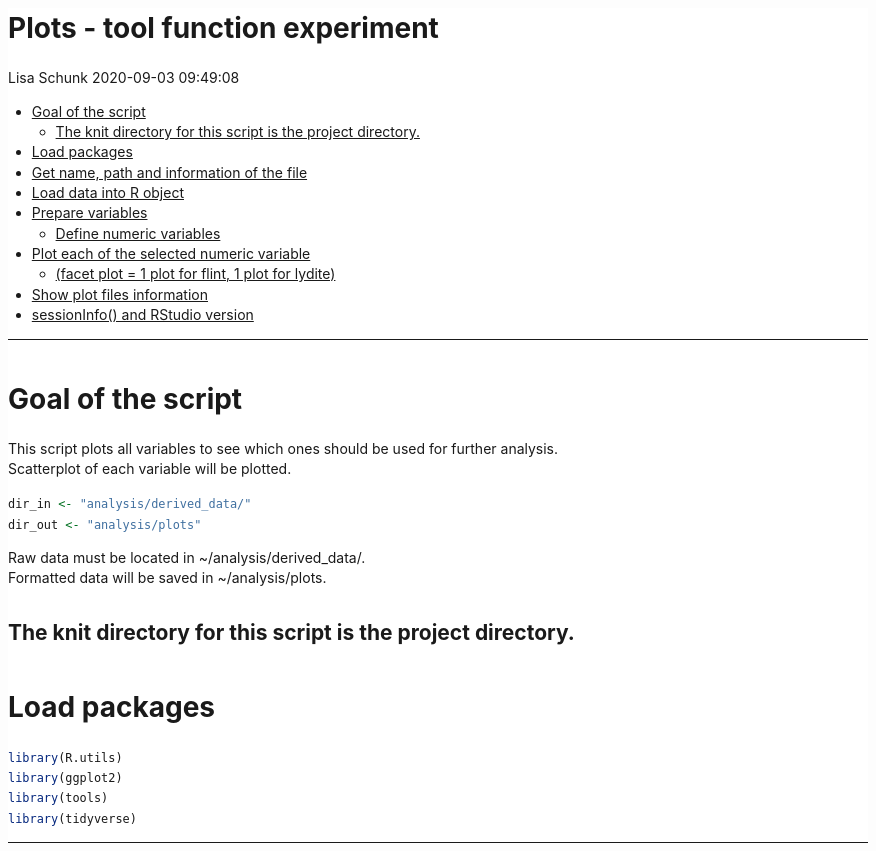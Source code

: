 Plots - tool function experiment
================
Lisa Schunk
2020-09-03 09:49:08

  - [Goal of the script](#goal-of-the-script)
      - [The knit directory for this script is the project
        directory.](#the-knit-directory-for-this-script-is-the-project-directory.)
  - [Load packages](#load-packages)
  - [Get name, path and information of the
    file](#get-name-path-and-information-of-the-file)
  - [Load data into R object](#load-data-into-r-object)
  - [Prepare variables](#prepare-variables)
      - [Define numeric variables](#define-numeric-variables)
  - [Plot each of the selected numeric
    variable](#plot-each-of-the-selected-numeric-variable)
      - [(facet plot = 1 plot for flint, 1 plot for
        lydite)](#facet-plot-1-plot-for-flint-1-plot-for-lydite)
  - [Show plot files information](#show-plot-files-information)
  - [sessionInfo() and RStudio
    version](#sessioninfo-and-rstudio-version)

-----

# Goal of the script

This script plots all variables to see which ones should be used for
further analysis.  
Scatterplot of each variable will be plotted.

``` r
dir_in <- "analysis/derived_data/"
dir_out <- "analysis/plots"
```

Raw data must be located in \~/analysis/derived\_data/.  
Formatted data will be saved in \~/analysis/plots.

## The knit directory for this script is the project directory.

# Load packages

``` r
library(R.utils)
library(ggplot2)
library(tools)
library(tidyverse)
```

-----
